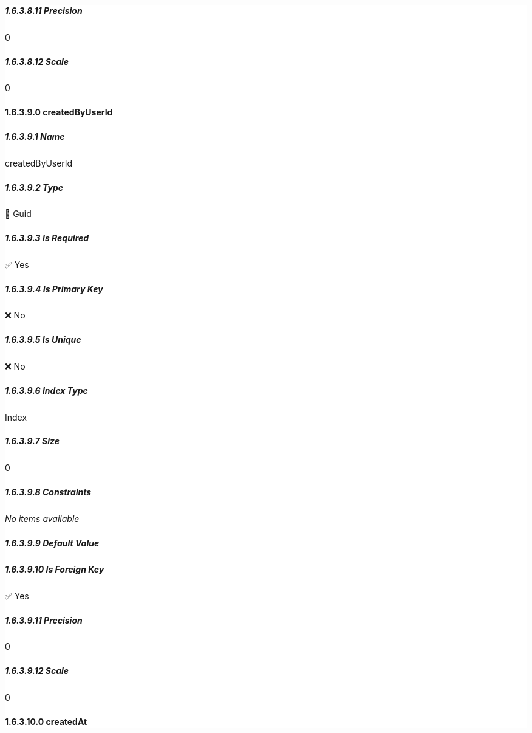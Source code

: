##### 1.6.3.8.11 Precision

0

##### 1.6.3.8.12 Scale

0

#### 1.6.3.9.0 createdByUserId

##### 1.6.3.9.1 Name

createdByUserId

##### 1.6.3.9.2 Type

🔹 Guid

##### 1.6.3.9.3 Is Required

✅ Yes

##### 1.6.3.9.4 Is Primary Key

❌ No

##### 1.6.3.9.5 Is Unique

❌ No

##### 1.6.3.9.6 Index Type

Index

##### 1.6.3.9.7 Size

0

##### 1.6.3.9.8 Constraints

*No items available*

##### 1.6.3.9.9 Default Value



##### 1.6.3.9.10 Is Foreign Key

✅ Yes

##### 1.6.3.9.11 Precision

0

##### 1.6.3.9.12 Scale

0

#### 1.6.3.10.0 createdAt
